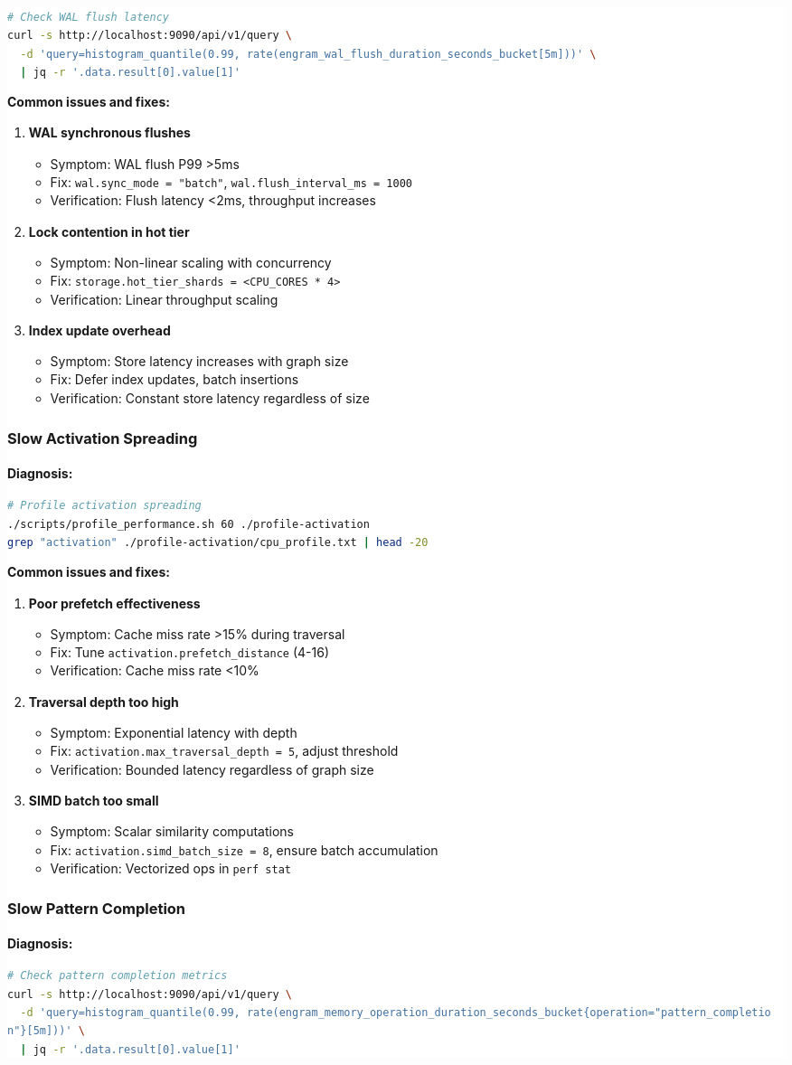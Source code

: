 ```bash
# Check WAL flush latency
curl -s http://localhost:9090/api/v1/query \
  -d 'query=histogram_quantile(0.99, rate(engram_wal_flush_duration_seconds_bucket[5m]))' \
  | jq -r '.data.result[0].value[1]'
```

**Common issues and fixes:**

1. **WAL synchronous flushes**
   - Symptom: WAL flush P99 >5ms
   - Fix: `wal.sync_mode = "batch"`, `wal.flush_interval_ms = 1000`
   - Verification: Flush latency <2ms, throughput increases

2. **Lock contention in hot tier**
   - Symptom: Non-linear scaling with concurrency
   - Fix: `storage.hot_tier_shards = <CPU_CORES * 4>`
   - Verification: Linear throughput scaling

3. **Index update overhead**
   - Symptom: Store latency increases with graph size
   - Fix: Defer index updates, batch insertions
   - Verification: Constant store latency regardless of size

### Slow Activation Spreading

**Diagnosis:**

```bash
# Profile activation spreading
./scripts/profile_performance.sh 60 ./profile-activation
grep "activation" ./profile-activation/cpu_profile.txt | head -20
```

**Common issues and fixes:**

1. **Poor prefetch effectiveness**
   - Symptom: Cache miss rate >15% during traversal
   - Fix: Tune `activation.prefetch_distance` (4-16)
   - Verification: Cache miss rate <10%

2. **Traversal depth too high**
   - Symptom: Exponential latency with depth
   - Fix: `activation.max_traversal_depth = 5`, adjust threshold
   - Verification: Bounded latency regardless of graph size

3. **SIMD batch too small**
   - Symptom: Scalar similarity computations
   - Fix: `activation.simd_batch_size = 8`, ensure batch accumulation
   - Verification: Vectorized ops in `perf stat`

### Slow Pattern Completion

**Diagnosis:**

```bash
# Check pattern completion metrics
curl -s http://localhost:9090/api/v1/query \
  -d 'query=histogram_quantile(0.99, rate(engram_memory_operation_duration_seconds_bucket{operation="pattern_completion"}[5m]))' \
  | jq -r '.data.result[0].value[1]'
```
